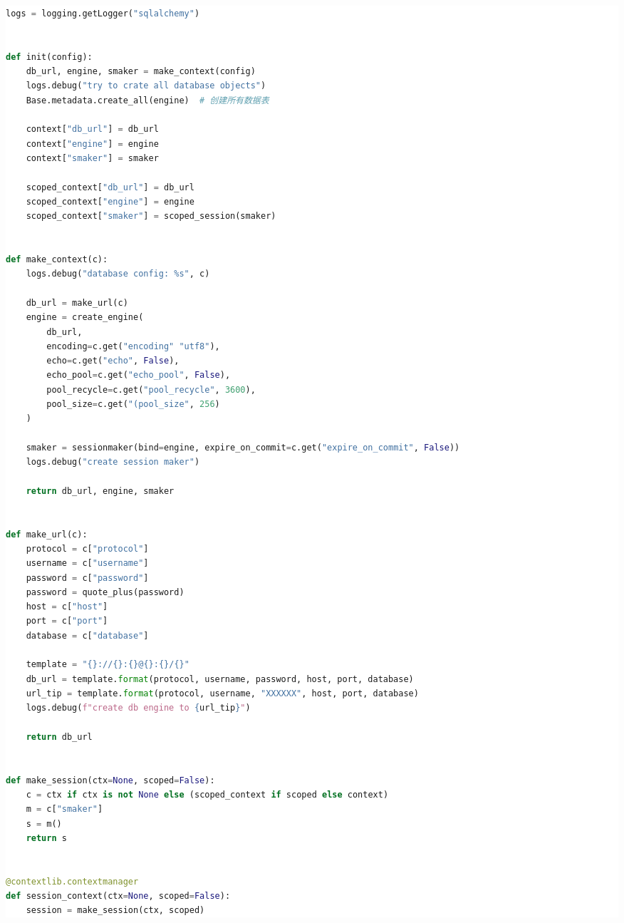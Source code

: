 ```python
logs = logging.getLogger("sqlalchemy")
 
 
def init(config):
    db_url, engine, smaker = make_context(config)
    logs.debug("try to crate all database objects")
    Base.metadata.create_all(engine)  # 创建所有数据表
 
    context["db_url"] = db_url
    context["engine"] = engine
    context["smaker"] = smaker
 
    scoped_context["db_url"] = db_url
    scoped_context["engine"] = engine
    scoped_context["smaker"] = scoped_session(smaker)
 
 
def make_context(c):
    logs.debug("database config: %s", c)
 
    db_url = make_url(c)
    engine = create_engine(
        db_url,
        encoding=c.get("encoding" "utf8"),
        echo=c.get("echo", False),
        echo_pool=c.get("echo_pool", False),
        pool_recycle=c.get("pool_recycle", 3600),
        pool_size=c.get("(pool_size", 256)
    )
 
    smaker = sessionmaker(bind=engine, expire_on_commit=c.get("expire_on_commit", False))
    logs.debug("create session maker")
 
    return db_url, engine, smaker
 
 
def make_url(c):
    protocol = c["protocol"]
    username = c["username"]
    password = c["password"]
    password = quote_plus(password)
    host = c["host"]
    port = c["port"]
    database = c["database"]
 
    template = "{}://{}:{}@{}:{}/{}"
    db_url = template.format(protocol, username, password, host, port, database)
    url_tip = template.format(protocol, username, "XXXXXX", host, port, database)
    logs.debug(f"create db engine to {url_tip}")
 
    return db_url
 
 
def make_session(ctx=None, scoped=False):
    c = ctx if ctx is not None else (scoped_context if scoped else context)
    m = c["smaker"]
    s = m()
    return s
 
 
@contextlib.contextmanager
def session_context(ctx=None, scoped=False):
    session = make_session(ctx, scoped)
```